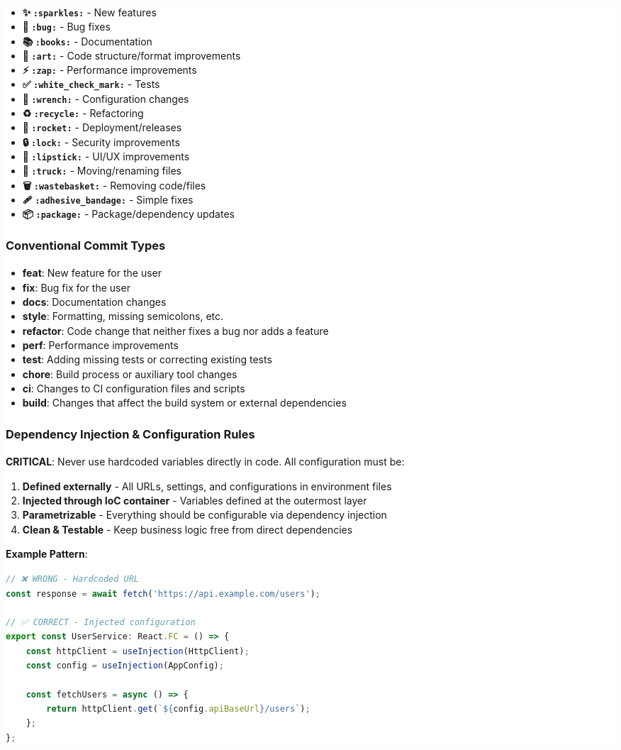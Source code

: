 - **✨ `:sparkles:`** - New features
- **🐛 `:bug:`** - Bug fixes
- **📚 `:books:`** - Documentation
- **🎨 `:art:`** - Code structure/format improvements
- **⚡ `:zap:`** - Performance improvements
- **✅ `:white_check_mark:`** - Tests
- **🔧 `:wrench:`** - Configuration changes
- **♻️ `:recycle:`** - Refactoring
- **🚀 `:rocket:`** - Deployment/releases
- **🔒 `:lock:`** - Security improvements
- **💄 `:lipstick:`** - UI/UX improvements
- **🚚 `:truck:`** - Moving/renaming files
- **🗑️ `:wastebasket:`** - Removing code/files
- **🩹 `:adhesive_bandage:`** - Simple fixes
- **📦 `:package:`** - Package/dependency updates

### Conventional Commit Types

- **feat**: New feature for the user
- **fix**: Bug fix for the user
- **docs**: Documentation changes
- **style**: Formatting, missing semicolons, etc.
- **refactor**: Code change that neither fixes a bug nor adds a feature
- **perf**: Performance improvements
- **test**: Adding missing tests or correcting existing tests
- **chore**: Build process or auxiliary tool changes
- **ci**: Changes to CI configuration files and scripts
- **build**: Changes that affect the build system or external dependencies

### Dependency Injection & Configuration Rules

**CRITICAL**: Never use hardcoded variables directly in code. All configuration must be:

1. **Defined externally** - All URLs, settings, and configurations in environment files
2. **Injected through IoC container** - Variables defined at the outermost layer
3. **Parametrizable** - Everything should be configurable via dependency injection
4. **Clean & Testable** - Keep business logic free from direct dependencies

**Example Pattern**:

```typescript
// ❌ WRONG - Hardcoded URL
const response = await fetch('https://api.example.com/users');

// ✅ CORRECT - Injected configuration
export const UserService: React.FC = () => {
	const httpClient = useInjection(HttpClient);
	const config = useInjection(AppConfig);

	const fetchUsers = async () => {
		return httpClient.get(`${config.apiBaseUrl}/users`);
	};
};
```

